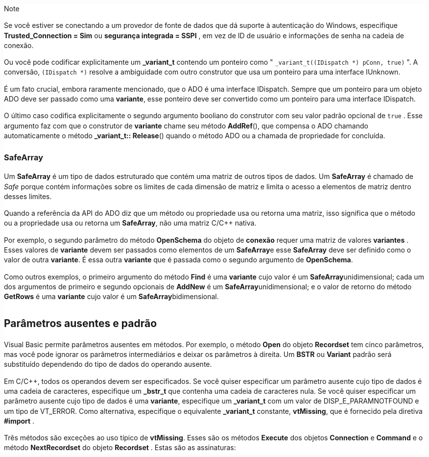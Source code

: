 > [!NOTE]
>  Se você estiver se conectando a um provedor de fonte de dados que dá suporte à autenticação do Windows, especifique **Trusted_Connection = Sim** ou **segurança integrada = SSPI** , em vez de ID de usuário e informações de senha na cadeia de conexão.  
  
 Ou você pode codificar explicitamente um **_variant_t** contendo um ponteiro como " `_variant_t((IDispatch *) pConn, true)` ". A conversão, `(IDispatch *)` resolve a ambiguidade com outro construtor que usa um ponteiro para uma interface IUnknown.  
  
 É um fato crucial, embora raramente mencionado, que o ADO é uma interface IDispatch. Sempre que um ponteiro para um objeto ADO deve ser passado como uma **variante**, esse ponteiro deve ser convertido como um ponteiro para uma interface IDispatch.  
  
 O último caso codifica explicitamente o segundo argumento booliano do construtor com seu valor padrão opcional de `true` . Esse argumento faz com que o construtor de **variante** chame seu método **AddRef**(), que compensa o ADO chamando automaticamente o método **_variant_t:: Release**() quando o método ADO ou a chamada de propriedade for concluída.  
  
### <a name="safearray"></a>SafeArray  
 Um **SafeArray** é um tipo de dados estruturado que contém uma matriz de outros tipos de dados. Um **SafeArray** é chamado de *Safe* porque contém informações sobre os limites de cada dimensão de matriz e limita o acesso a elementos de matriz dentro desses limites.  
  
 Quando a referência da API do ADO diz que um método ou propriedade usa ou retorna uma matriz, isso significa que o método ou a propriedade usa ou retorna um **SafeArray**, não uma matriz C/C++ nativa.  
  
 Por exemplo, o segundo parâmetro do método **OpenSchema** do objeto de **conexão** requer uma matriz de valores **variantes** . Esses valores de **variante** devem ser passados como elementos de um **SafeArray**e esse **SafeArray** deve ser definido como o valor de outra **variante**. É essa outra **variante** que é passada como o segundo argumento de **OpenSchema**.  
  
 Como outros exemplos, o primeiro argumento do método **Find** é uma **variante** cujo valor é um **SafeArray**unidimensional; cada um dos argumentos de primeiro e segundo opcionais de **AddNew** é um **SafeArray**unidimensional; e o valor de retorno do método **GetRows** é uma **variante** cujo valor é um **SafeArray**bidimensional.  
  
## <a name="missing-and-default-parameters"></a>Parâmetros ausentes e padrão  
 Visual Basic permite parâmetros ausentes em métodos. Por exemplo, o método **Open** do objeto **Recordset** tem cinco parâmetros, mas você pode ignorar os parâmetros intermediários e deixar os parâmetros à direita. Um **BSTR** ou **Variant** padrão será substituído dependendo do tipo de dados do operando ausente.  
  
 Em C/C++, todos os operandos devem ser especificados. Se você quiser especificar um parâmetro ausente cujo tipo de dados é uma cadeia de caracteres, especifique um **_bstr_t** que contenha uma cadeia de caracteres nula. Se você quiser especificar um parâmetro ausente cujo tipo de dados é uma **variante**, especifique um **_variant_t** com um valor de DISP_E_PARAMNOTFOUND e um tipo de VT_ERROR. Como alternativa, especifique o equivalente **_variant_t** constante, **vtMissing**, que é fornecido pela diretiva **#import** .  
  
 Três métodos são exceções ao uso típico de **vtMissing**. Esses são os métodos **Execute** dos objetos **Connection** e **Command** e o método **NextRecordset** do objeto **Recordset** . Estas são as assinaturas:  
  